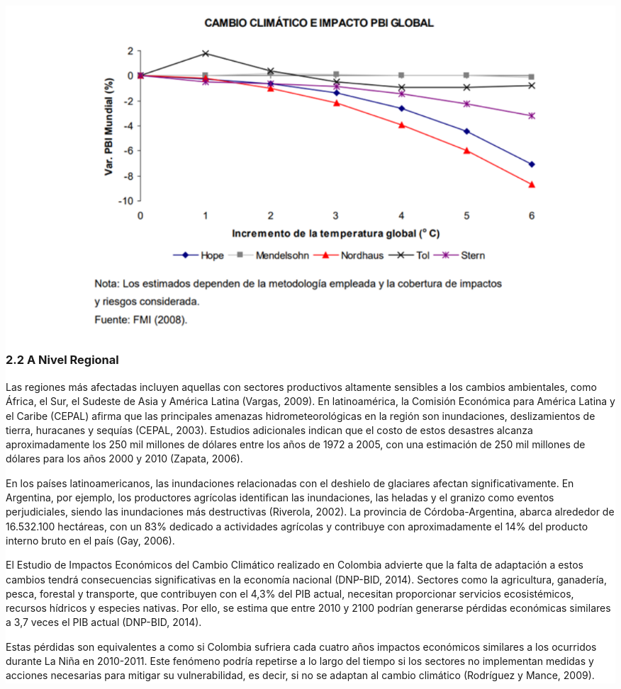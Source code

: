 <p align="center"><img src="../../Imagenes/I_E_3/image_g.png" width="700px" alt="histograma"/><p>


<h3>2.2 A Nivel Regional</h3>
<p>Las regiones más afectadas incluyen aquellas con sectores productivos altamente sensibles a los cambios ambientales, como África, el Sur, el Sudeste de Asia y América Latina (Vargas, 2009). En latinoamérica, la Comisión Económica para América Latina y el Caribe (CEPAL) afirma que las principales amenazas hidrometeorológicas en la región son inundaciones, deslizamientos de tierra, huracanes y sequías (CEPAL, 2003). Estudios adicionales indican que el costo de estos desastres alcanza aproximadamente los 250 mil millones de dólares entre los años de 1972 a 2005, con una estimación de 250 mil millones de dólares para los años 2000 y 2010 (Zapata, 2006).</p>
<p>En los países latinoamericanos, las inundaciones relacionadas con el deshielo de glaciares afectan significativamente. En Argentina, por ejemplo, los productores agrícolas identifican las inundaciones, las heladas y el granizo como eventos perjudiciales, siendo las inundaciones más destructivas (Riverola, 2002). La provincia de Córdoba-Argentina, abarca alrededor de 16.532.100 hectáreas, con un 83% dedicado a actividades agrícolas y contribuye con aproximadamente el 14% del producto interno bruto en el país (Gay, 2006).
</p>
<p>El Estudio de Impactos Económicos del Cambio Climático realizado en  Colombia advierte que la falta de adaptación a estos cambios tendrá consecuencias significativas en la economía nacional (DNP-BID, 2014). Sectores como la agricultura, ganadería, pesca, forestal y transporte, que contribuyen con el 4,3% del PIB actual, necesitan proporcionar servicios ecosistémicos, recursos hídricos y especies nativas. Por ello, se estima que entre 2010 y 2100 podrían generarse pérdidas económicas similares a 3,7 veces el PIB actual (DNP-BID, 2014).
</p>
<p>Estas pérdidas son equivalentes a como si Colombia sufriera cada cuatro años impactos económicos similares a los ocurridos durante La Niña en 2010-2011. Este fenómeno podría repetirse a lo largo del tiempo si los sectores no implementan medidas y acciones necesarias para mitigar su vulnerabilidad, es decir, si no se adaptan al cambio climático (Rodríguez y Mance, 2009).
</p>
